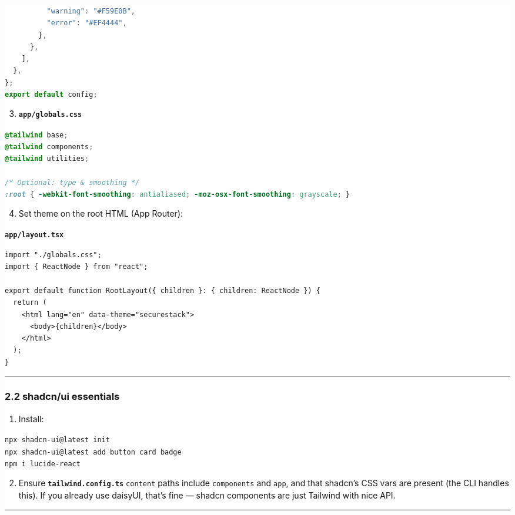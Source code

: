 ```ts
          "warning": "#F59E0B",
          "error": "#EF4444",
        },
      },
    ],
  },
};
export default config;
```

3. **`app/globals.css`**

```css
@tailwind base;
@tailwind components;
@tailwind utilities;

/* Optional: type & smoothing */
:root { -webkit-font-smoothing: antialiased; -moz-osx-font-smoothing: grayscale; }
```

4. Set theme on the root HTML (App Router):

**`app/layout.tsx`**

```tsx
import "./globals.css";
import { ReactNode } from "react";

export default function RootLayout({ children }: { children: ReactNode }) {
  return (
    <html lang="en" data-theme="securestack">
      <body>{children}</body>
    </html>
  );
}
```

---

### 2.2 shadcn/ui essentials

1. Install:

```bash
npx shadcn-ui@latest init
npx shadcn-ui@latest add button card badge
npm i lucide-react
```

2. Ensure **`tailwind.config.ts`** `content` paths include `components` and `app`, and that shadcn’s CSS vars are present (the CLI handles this). If you already use daisyUI, that’s fine — shadcn components are just Tailwind with nice API.

---
